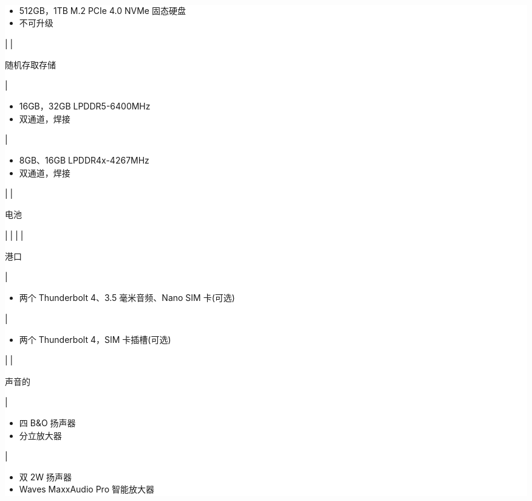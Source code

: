 *   512GB，1TB M.2 PCIe 4.0 NVMe 固态硬盘
*   不可升级

 |
| 

随机存取存储

 | 

*   16GB，32GB LPDDR5-6400MHz
*   双通道，焊接

 | 

*   8GB、16GB LPDDR4x-4267MHz
*   双通道，焊接

 |
| 

电池

 |  |  |
| 

港口

 | 

*   两个 Thunderbolt 4、3.5 毫米音频、Nano SIM 卡(可选)

 | 

*   两个 Thunderbolt 4，SIM 卡插槽(可选)

 |
| 

声音的

 | 

*   四 B&O 扬声器
*   分立放大器

 | 

*   双 2W 扬声器
*   Waves MaxxAudio Pro 智能放大器
